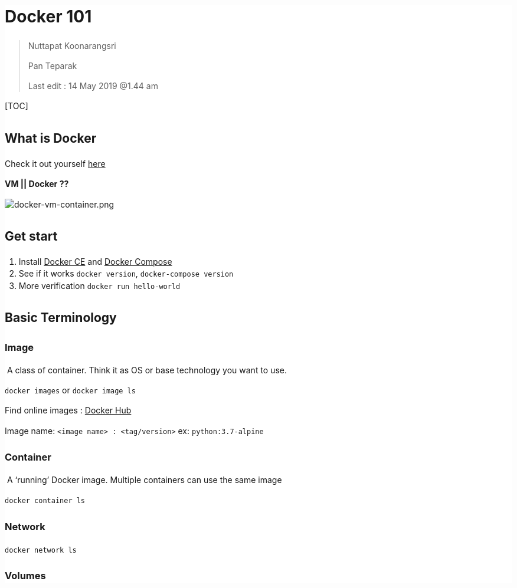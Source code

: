 # Docker 101

> Nuttapat Koonarangsri
>
> Pan Teparak
>
> Last edit : 14 May 2019 @1.44 am



[TOC]

## What is Docker

Check it out yourself [here](<https://opensource.com/resources/what-docker>)

**VM || Docker ??**

![docker-vm-container.png](https://zdnet2.cbsistatic.com/hub/i/r/2017/05/08/af178c5a-64dd-4900-8447-3abd739757e3/resize/770xauto/78abd09a8d41c182a28118ac0465c914/docker-vm-container.png)



## Get start

1. Install [Docker CE](<https://docs.docker.com/install/>) and [Docker Compose](<https://docs.docker.com/compose/install/>)
2. See if it works `docker version`, `docker-compose version`
3. More verification `docker run hello-world`



## Basic Terminology

### Image

​	A class of container. Think it as OS or base technology you want to use.

`docker images` or `docker image ls` 

Find online images : [Docker Hub]([https://hub.docker.com](https://hub.docker.com/))

Image name: `<image name> : <tag/version>` ex: `python:3.7-alpine`

### Container

​	A ‘running’ Docker image. Multiple containers can use the same image

`docker container ls`

### Network

`docker network ls`

### Volumes
